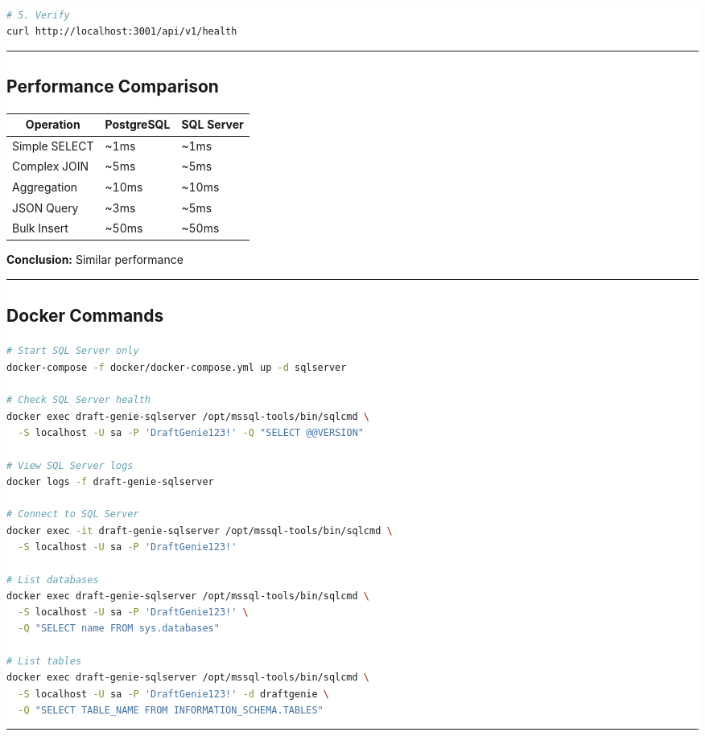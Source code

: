 ```bash
# 5. Verify
curl http://localhost:3001/api/v1/health
```

---

## Performance Comparison

| Operation | PostgreSQL | SQL Server |
|-----------|-----------|------------|
| Simple SELECT | ~1ms | ~1ms |
| Complex JOIN | ~5ms | ~5ms |
| Aggregation | ~10ms | ~10ms |
| JSON Query | ~3ms | ~5ms |
| Bulk Insert | ~50ms | ~50ms |

**Conclusion:** Similar performance

---

## Docker Commands

```bash
# Start SQL Server only
docker-compose -f docker/docker-compose.yml up -d sqlserver

# Check SQL Server health
docker exec draft-genie-sqlserver /opt/mssql-tools/bin/sqlcmd \
  -S localhost -U sa -P 'DraftGenie123!' -Q "SELECT @@VERSION"

# View SQL Server logs
docker logs -f draft-genie-sqlserver

# Connect to SQL Server
docker exec -it draft-genie-sqlserver /opt/mssql-tools/bin/sqlcmd \
  -S localhost -U sa -P 'DraftGenie123!'

# List databases
docker exec draft-genie-sqlserver /opt/mssql-tools/bin/sqlcmd \
  -S localhost -U sa -P 'DraftGenie123!' \
  -Q "SELECT name FROM sys.databases"

# List tables
docker exec draft-genie-sqlserver /opt/mssql-tools/bin/sqlcmd \
  -S localhost -U sa -P 'DraftGenie123!' -d draftgenie \
  -Q "SELECT TABLE_NAME FROM INFORMATION_SCHEMA.TABLES"
```

---